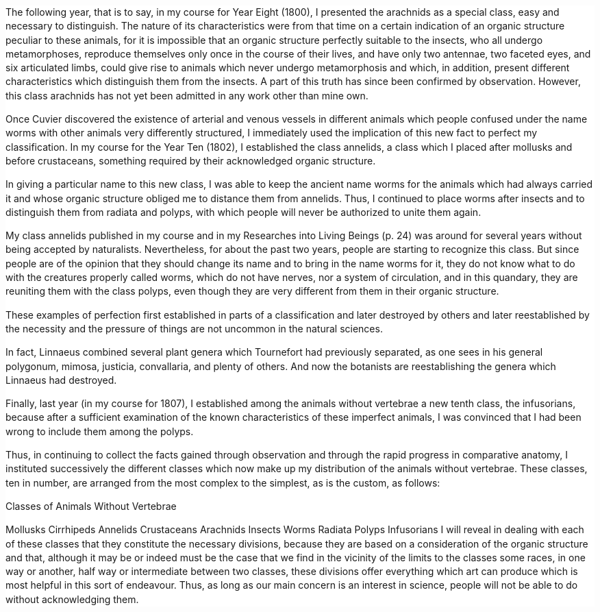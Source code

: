 The following year, that is to say, in my course for Year Eight (1800), I presented the arachnids as a special class, easy and necessary to distinguish. The nature of its characteristics were from that time on a certain indication of an organic structure peculiar to these animals, for it is impossible that an organic structure perfectly suitable to the insects, who all undergo metamorphoses, reproduce themselves only once in the course of their lives, and have only two antennae, two faceted eyes, and six articulated limbs, could give rise to animals which never undergo metamorphosis and which, in addition, present different characteristics which distinguish them from the insects. A part of this truth has since been confirmed by observation. However, this class arachnids has not yet been admitted in any work other than mine own.

Once Cuvier discovered the existence of arterial and venous vessels in different animals which people confused under the name worms with other animals very differently structured, I immediately used the implication of this new fact to perfect my classification. In my course for the Year Ten (1802), I established the class annelids, a class which I placed after mollusks and before crustaceans, something required by their acknowledged organic structure.

In giving a particular name to this new class, I was able to keep the ancient name worms for the animals which had always carried it and whose organic structure obliged me to distance them from annelids. Thus, I continued to place worms after insects and to distinguish them from radiata and polyps, with which people will never be authorized to unite them again.

My class annelids published in my course and in my Researches into Living Beings (p. 24) was around for several years without being accepted by naturalists. Nevertheless, for about the past two years, people are starting to recognize this class. But since people are of the opinion that they should change its name and to bring in the name worms for it, they do not know what to do with the creatures properly called worms, which do not have nerves, nor a system of circulation, and in this quandary, they are reuniting them with the class polyps, even though they are very different from them in their organic structure.

These examples of perfection first established in parts of a classification and later destroyed by others and later reestablished by the necessity and the pressure of things are not uncommon in the natural sciences.

In fact, Linnaeus combined several plant genera which Tournefort had previously separated, as one sees in his general polygonum, mimosa, justicia, convallaria, and plenty of others. And now the botanists are reestablishing the genera which Linnaeus had destroyed.

Finally, last year (in my course for 1807), I established among the animals without vertebrae a new tenth class, the infusorians, because after a sufficient examination of the known characteristics of these imperfect animals, I was convinced that I had been wrong to include them among the polyps.

Thus, in continuing to collect the facts gained through observation and through the rapid progress in comparative anatomy, I instituted successively the different classes which now make up my distribution of the animals without vertebrae. These classes, ten in number, are arranged from the most complex to the simplest, as is the custom, as follows:


Classes of Animals Without Vertebrae

Mollusks
Cirrhipeds
Annelids
Crustaceans
Arachnids
Insects
Worms
Radiata
Polyps
Infusorians
I will reveal in dealing with each of these classes that they constitute the necessary divisions, because they are based on a consideration of the organic structure and that, although it may be or indeed must be the case that we find in the vicinity of the limits to the classes some races, in one way or another, half way or intermediate between two classes, these divisions offer everything which art can produce which is most helpful in this sort of endeavour. Thus, as long as our main concern is an interest in science, people will not be able to do without acknowledging them.
